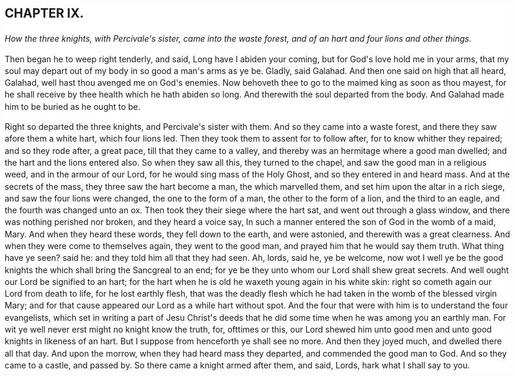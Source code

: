 
CHAPTER IX.
-----------

_How the three knights, with Percivale's sister, came into the waste
forest, and of an hart and four lions and other things._

Then began he to weep right tenderly, and said, Long have I abiden your
coming, but for God's love hold me in your arms, that my soul may
depart out of my body in so good a man's arms as ye be. Gladly, said
Galahad. And then one said on high that all heard, Galahad, well hast
thou avenged me on God's enemies. Now behoveth thee to go to the maimed
king as soon as thou mayest, for he shall receive by thee health which
he hath abiden so long. And therewith the soul departed from the body.
And Galahad made him to be buried as he ought to be.

Right so departed the three knights, and Percivale's sister with them.
And so they came into a waste forest, and there they saw afore them a
white hart, which four lions led. Then they took them to assent for to
follow after, for to know whither they repaired; and so they rode
after, a great pace, till that they came to a valley, and thereby was
an hermitage where a good man dwelled; and the hart and the lions
entered also. So when they saw all this, they turned to the chapel, and
saw the good man in a religious weed, and in the armour of our Lord,
for he would sing mass of the Holy Ghost, and so they entered in and
heard mass. And at the secrets of the mass, they three saw the hart
become a man, the which marvelled them, and set him upon the altar in a
rich siege, and saw the four lions were changed, the one to the form of
a man, the other to the form of a lion, and the third to an eagle, and
the fourth was changed unto an ox. Then took they their siege where the
hart sat, and went out through a glass window, and there was nothing
perished nor broken, and they heard a voice say, In such a manner
entered the son of God in the womb of a maid, Mary. And when they heard
these words, they fell down to the earth, and were astonied, and
therewith was a great clearness. And when they were come to themselves
again, they went to the good man, and prayed him that he would say them
truth. What thing have ye seen? said he: and they told him all that
they had seen. Ah, lords, said he, ye be welcome, now wot I well ye be
the good knights the which shall bring the Sancgreal to an end; for ye
be they unto whom our Lord shall shew great secrets. And well ought our
Lord be signified to an hart; for the hart when he is old he waxeth
young again in his white skin: right so cometh again our Lord from
death to life, for he lost earthly flesh, that was the deadly flesh
which he had taken in the womb of the blessed virgin Mary; and for that
cause appeared our Lord as a while hart without spot. And the four that
were with him is to understand the four evangelists, which set in
writing a part of Jesu Christ's deeds that he did some time when he was
among you an earthly man. For wit ye well never erst might no knight
know the truth, for, ofttimes or this, our Lord shewed him unto good
men and unto good knights in likeness of an hart. But I suppose from
henceforth ye shall see no more. And then they joyed much, and dwelled
there all that day. And upon the morrow, when they had heard mass they
departed, and commended the good man to God. And so they came to a
castle, and passed by. So there came a knight armed after them, and
said, Lords, hark what I shall say to you.
